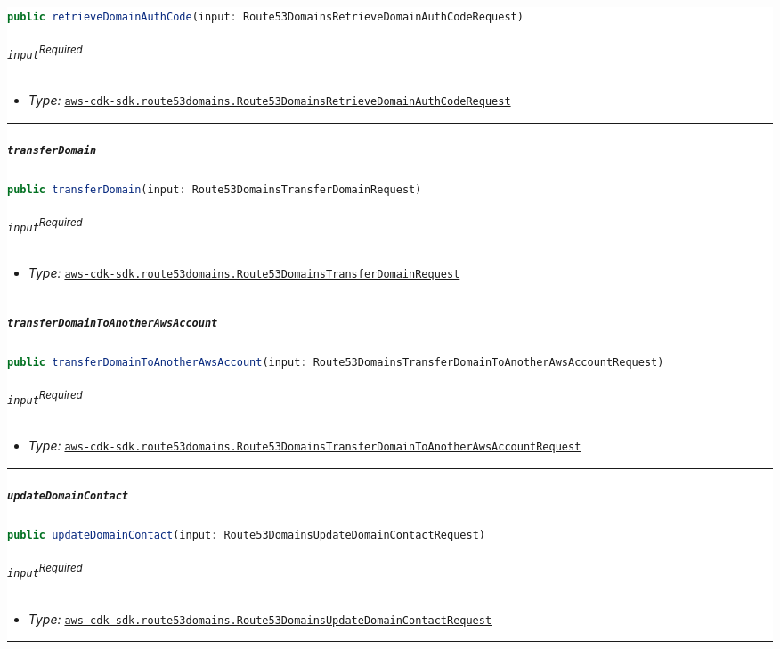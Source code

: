 ```typescript
public retrieveDomainAuthCode(input: Route53DomainsRetrieveDomainAuthCodeRequest)
```

###### `input`<sup>Required</sup> <a name="aws-cdk-sdk.route53domains.Route53DomainsClient.parameter.input"></a>

- *Type:* [`aws-cdk-sdk.route53domains.Route53DomainsRetrieveDomainAuthCodeRequest`](#aws-cdk-sdk.route53domains.Route53DomainsRetrieveDomainAuthCodeRequest)

---

##### `transferDomain` <a name="aws-cdk-sdk.route53domains.Route53DomainsClient.transferDomain"></a>

```typescript
public transferDomain(input: Route53DomainsTransferDomainRequest)
```

###### `input`<sup>Required</sup> <a name="aws-cdk-sdk.route53domains.Route53DomainsClient.parameter.input"></a>

- *Type:* [`aws-cdk-sdk.route53domains.Route53DomainsTransferDomainRequest`](#aws-cdk-sdk.route53domains.Route53DomainsTransferDomainRequest)

---

##### `transferDomainToAnotherAwsAccount` <a name="aws-cdk-sdk.route53domains.Route53DomainsClient.transferDomainToAnotherAwsAccount"></a>

```typescript
public transferDomainToAnotherAwsAccount(input: Route53DomainsTransferDomainToAnotherAwsAccountRequest)
```

###### `input`<sup>Required</sup> <a name="aws-cdk-sdk.route53domains.Route53DomainsClient.parameter.input"></a>

- *Type:* [`aws-cdk-sdk.route53domains.Route53DomainsTransferDomainToAnotherAwsAccountRequest`](#aws-cdk-sdk.route53domains.Route53DomainsTransferDomainToAnotherAwsAccountRequest)

---

##### `updateDomainContact` <a name="aws-cdk-sdk.route53domains.Route53DomainsClient.updateDomainContact"></a>

```typescript
public updateDomainContact(input: Route53DomainsUpdateDomainContactRequest)
```

###### `input`<sup>Required</sup> <a name="aws-cdk-sdk.route53domains.Route53DomainsClient.parameter.input"></a>

- *Type:* [`aws-cdk-sdk.route53domains.Route53DomainsUpdateDomainContactRequest`](#aws-cdk-sdk.route53domains.Route53DomainsUpdateDomainContactRequest)

---
